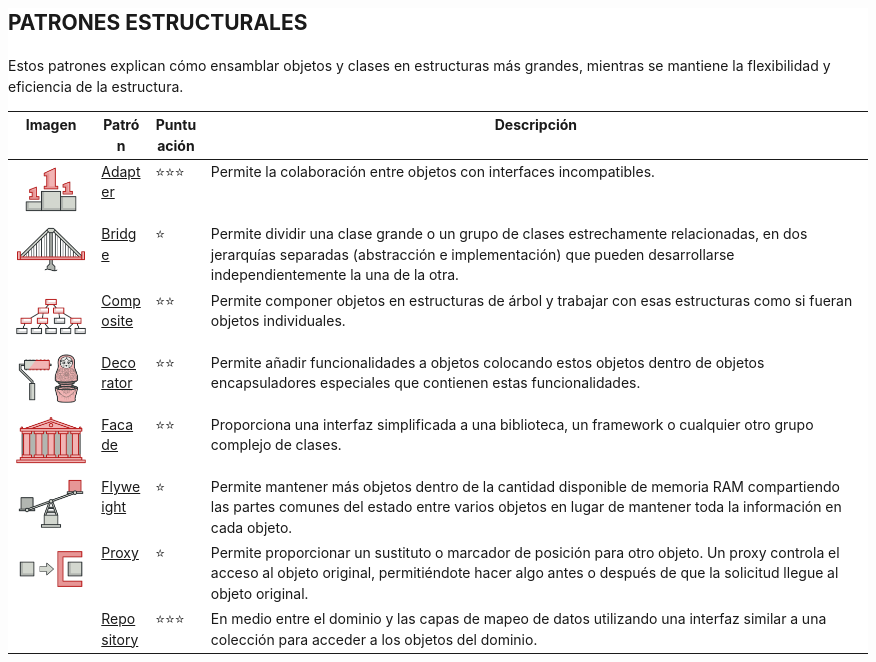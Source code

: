 ## PATRONES ESTRUCTURALES

Estos patrones explican cómo ensamblar objetos y clases en estructuras más grandes, mientras se mantiene la flexibilidad y eficiencia de la estructura.

Imagen | Patrón | Puntuación | Descripción
--- | --- | --- | ---
![img-adapter](.github/img/singleton-mini.png) | [Adapter](https://github.com/FernandoCalmet/Design-Patterns/wiki/adapter) | ⭐⭐⭐ | Permite la colaboración entre objetos con interfaces incompatibles.
![img-bridge](.github/img/bridge-mini.png) | [Bridge](https://github.com/FernandoCalmet/Design-Patterns/wiki/bridge) | ⭐ | Permite dividir una clase grande o un grupo de clases estrechamente relacionadas, en dos jerarquías separadas (abstracción e implementación) que pueden desarrollarse independientemente la una de la otra.
![img-composite](.github/img/composite-mini.png) | [Composite](https://github.com/FernandoCalmet/Design-Patterns/wiki/composite) | ⭐⭐ | Permite componer objetos en estructuras de árbol y trabajar con esas estructuras como si fueran objetos individuales.
![img-decorator](.github/img/decorator-mini.png) | [Decorator](https://github.com/FernandoCalmet/Design-Patterns/wiki/decorator) | ⭐⭐ | Permite añadir funcionalidades a objetos colocando estos objetos dentro de objetos encapsuladores especiales que contienen estas funcionalidades.
![img-facade](.github/img/facade-mini.png) | [Facade](https://github.com/FernandoCalmet/Design-Patterns/wiki/facade) | ⭐⭐ | Proporciona una interfaz simplificada a una biblioteca, un framework o cualquier otro grupo complejo de clases.
![img-flyweight](.github/img/flyweight-mini.png) | [Flyweight](https://github.com/FernandoCalmet/Design-Patterns/wiki/flyweight) | ⭐ | Permite mantener más objetos dentro de la cantidad disponible de memoria RAM compartiendo las partes comunes del estado entre varios objetos en lugar de mantener toda la información en cada objeto.
![img-proxy](.github/img/proxy-mini.png) | [Proxy](https://github.com/FernandoCalmet/Design-Patterns/wiki/proxy) | ⭐ | Permite proporcionar un sustituto o marcador de posición para otro objeto. Un proxy controla el acceso al objeto original, permitiéndote hacer algo antes o después de que la solicitud llegue al objeto original.
` ` | [Repository](https://github.com/FernandoCalmet/Design-Patterns/wiki/repository) | ⭐⭐⭐ | En medio entre el dominio y las capas de mapeo de datos utilizando una interfaz similar a una colección para acceder a los objetos del dominio.
